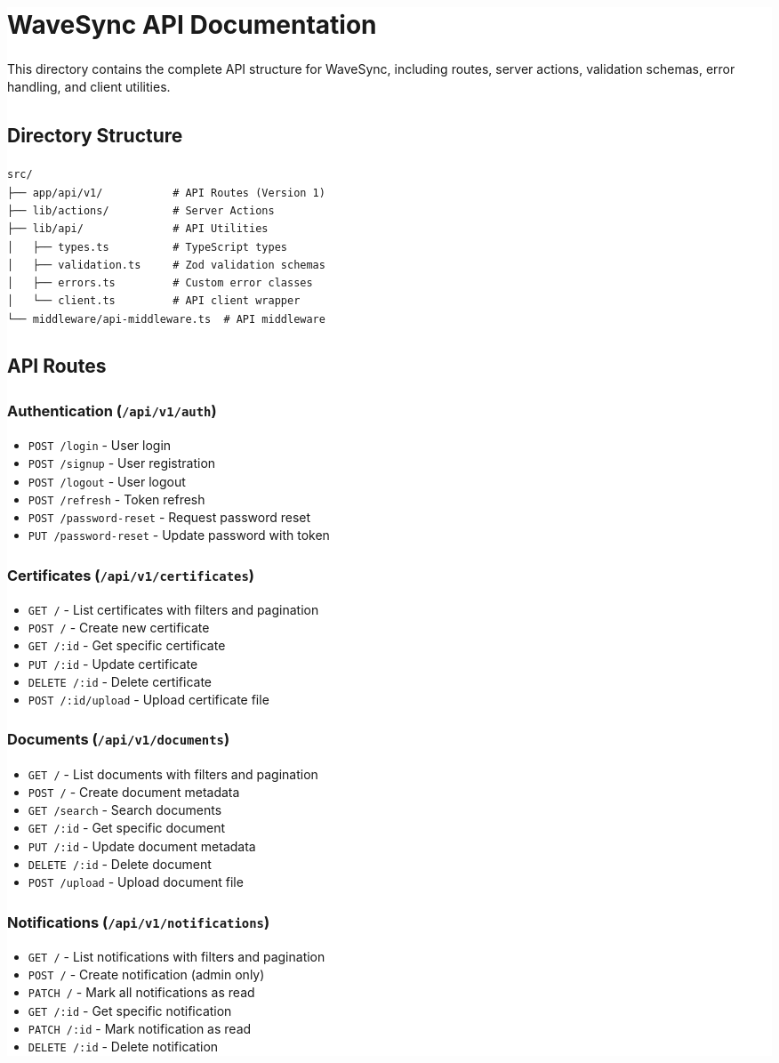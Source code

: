 # WaveSync API Documentation

This directory contains the complete API structure for WaveSync, including routes, server actions, validation schemas, error handling, and client utilities.

## Directory Structure

```
src/
├── app/api/v1/           # API Routes (Version 1)
├── lib/actions/          # Server Actions
├── lib/api/              # API Utilities
│   ├── types.ts          # TypeScript types
│   ├── validation.ts     # Zod validation schemas
│   ├── errors.ts         # Custom error classes
│   └── client.ts         # API client wrapper
└── middleware/api-middleware.ts  # API middleware
```

## API Routes

### Authentication (`/api/v1/auth`)
- `POST /login` - User login
- `POST /signup` - User registration
- `POST /logout` - User logout
- `POST /refresh` - Token refresh
- `POST /password-reset` - Request password reset
- `PUT /password-reset` - Update password with token

### Certificates (`/api/v1/certificates`)
- `GET /` - List certificates with filters and pagination
- `POST /` - Create new certificate
- `GET /:id` - Get specific certificate
- `PUT /:id` - Update certificate
- `DELETE /:id` - Delete certificate
- `POST /:id/upload` - Upload certificate file

### Documents (`/api/v1/documents`)
- `GET /` - List documents with filters and pagination
- `POST /` - Create document metadata
- `GET /search` - Search documents
- `GET /:id` - Get specific document
- `PUT /:id` - Update document metadata
- `DELETE /:id` - Delete document
- `POST /upload` - Upload document file

### Notifications (`/api/v1/notifications`)
- `GET /` - List notifications with filters and pagination
- `POST /` - Create notification (admin only)
- `PATCH /` - Mark all notifications as read
- `GET /:id` - Get specific notification
- `PATCH /:id` - Mark notification as read
- `DELETE /:id` - Delete notification
